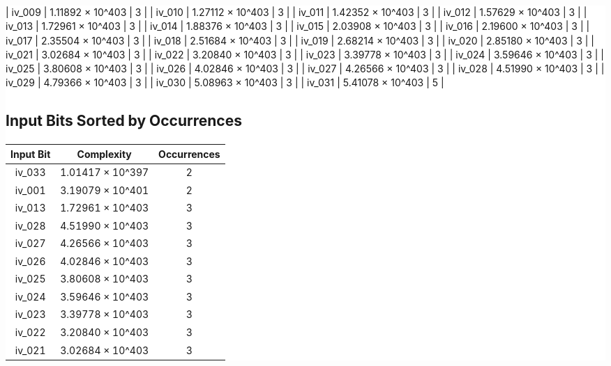 | iv_009 | 1.11892 × 10^403 | 3 |
| iv_010 | 1.27112 × 10^403 | 3 |
| iv_011 | 1.42352 × 10^403 | 3 |
| iv_012 | 1.57629 × 10^403 | 3 |
| iv_013 | 1.72961 × 10^403 | 3 |
| iv_014 | 1.88376 × 10^403 | 3 |
| iv_015 | 2.03908 × 10^403 | 3 |
| iv_016 | 2.19600 × 10^403 | 3 |
| iv_017 | 2.35504 × 10^403 | 3 |
| iv_018 | 2.51684 × 10^403 | 3 |
| iv_019 | 2.68214 × 10^403 | 3 |
| iv_020 | 2.85180 × 10^403 | 3 |
| iv_021 | 3.02684 × 10^403 | 3 |
| iv_022 | 3.20840 × 10^403 | 3 |
| iv_023 | 3.39778 × 10^403 | 3 |
| iv_024 | 3.59646 × 10^403 | 3 |
| iv_025 | 3.80608 × 10^403 | 3 |
| iv_026 | 4.02846 × 10^403 | 3 |
| iv_027 | 4.26566 × 10^403 | 3 |
| iv_028 | 4.51990 × 10^403 | 3 |
| iv_029 | 4.79366 × 10^403 | 3 |
| iv_030 | 5.08963 × 10^403 | 3 |
| iv_031 | 5.41078 × 10^403 | 5 |

## Input Bits Sorted by Occurrences

| Input Bit | Complexity | Occurrences |
|:---------:|:----------:|:-----------:|
| iv_033 | 1.01417 × 10^397 | 2 |
| iv_001 | 3.19079 × 10^401 | 2 |
| iv_013 | 1.72961 × 10^403 | 3 |
| iv_028 | 4.51990 × 10^403 | 3 |
| iv_027 | 4.26566 × 10^403 | 3 |
| iv_026 | 4.02846 × 10^403 | 3 |
| iv_025 | 3.80608 × 10^403 | 3 |
| iv_024 | 3.59646 × 10^403 | 3 |
| iv_023 | 3.39778 × 10^403 | 3 |
| iv_022 | 3.20840 × 10^403 | 3 |
| iv_021 | 3.02684 × 10^403 | 3 |